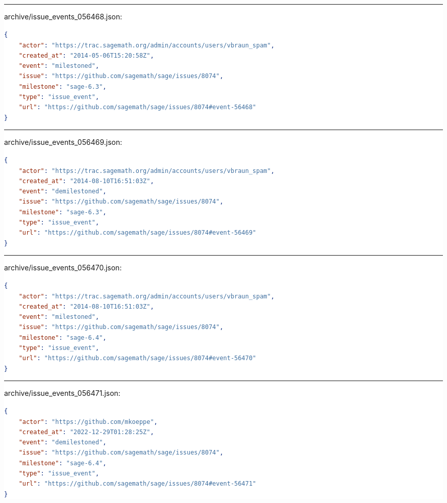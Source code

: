 

---

archive/issue_events_056468.json:
```json
{
    "actor": "https://trac.sagemath.org/admin/accounts/users/vbraun_spam",
    "created_at": "2014-05-06T15:20:58Z",
    "event": "milestoned",
    "issue": "https://github.com/sagemath/sage/issues/8074",
    "milestone": "sage-6.3",
    "type": "issue_event",
    "url": "https://github.com/sagemath/sage/issues/8074#event-56468"
}
```



---

archive/issue_events_056469.json:
```json
{
    "actor": "https://trac.sagemath.org/admin/accounts/users/vbraun_spam",
    "created_at": "2014-08-10T16:51:03Z",
    "event": "demilestoned",
    "issue": "https://github.com/sagemath/sage/issues/8074",
    "milestone": "sage-6.3",
    "type": "issue_event",
    "url": "https://github.com/sagemath/sage/issues/8074#event-56469"
}
```



---

archive/issue_events_056470.json:
```json
{
    "actor": "https://trac.sagemath.org/admin/accounts/users/vbraun_spam",
    "created_at": "2014-08-10T16:51:03Z",
    "event": "milestoned",
    "issue": "https://github.com/sagemath/sage/issues/8074",
    "milestone": "sage-6.4",
    "type": "issue_event",
    "url": "https://github.com/sagemath/sage/issues/8074#event-56470"
}
```



---

archive/issue_events_056471.json:
```json
{
    "actor": "https://github.com/mkoeppe",
    "created_at": "2022-12-29T01:28:25Z",
    "event": "demilestoned",
    "issue": "https://github.com/sagemath/sage/issues/8074",
    "milestone": "sage-6.4",
    "type": "issue_event",
    "url": "https://github.com/sagemath/sage/issues/8074#event-56471"
}
```
